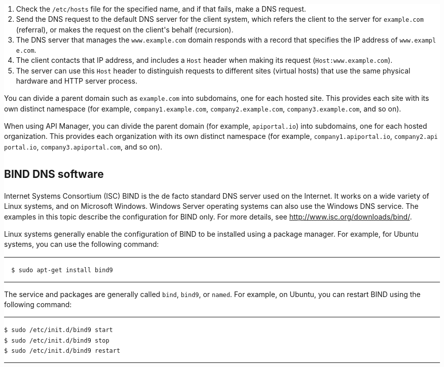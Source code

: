 1.  Check the `/etc/hosts` file for the specified name, and if that
    fails, make a DNS request.
2.  Send the DNS request to the default DNS server for the client
    system, which refers the client to the server for `example.com`
    (referral), or makes the request on the client's behalf (recursion).
3.  The DNS server that manages the `www.example.com` domain responds
    with a record that specifies the IP address of `www.example.com`.
4.  The client contacts that IP address, and includes a `Host` header
    when making its request (`Host:www.example.com`).
5.  The server can use this `Host` header to distinguish requests to
    different sites (virtual hosts) that use the same physical hardware
    and HTTP server process.

You can divide a parent domain such as `example.com` into subdomains,
one for each hosted site. This provides each site with its own distinct
namespace (for example, `company1.example.com`, `company2.example.com`,
`company3.example.com`, and so on).

When using API Manager, you can divide the parent domain (for example,
`apiportal.io`) into subdomains, one for each hosted organization. This
provides each organization with its own distinct namespace (for example,
`company1.apiportal.io`, `company2.apiportal.io`,
`company3.apiportal.com`, and so on).

BIND DNS software
-----------------

Internet Systems Consortium (ISC) BIND is the de facto standard DNS
server used on the Internet. It works on a wide variety of Linux
systems, and on Microsoft Windows. Windows Server operating systems can
also use the Windows DNS service. The examples in this topic describe
the configuration for BIND only. For more details, see
<http://www.isc.org/downloads/bind/>.

Linux systems generally enable the configuration of BIND to be installed
using a package manager. For example, for Ubuntu systems, you can use
the following command:

  ----------------------------------
      $ sudo apt-get install bind9
  ----------------------------------

The service and packages are generally called `bind`, `bind9`, or
`named`. For example, on Ubuntu, you can restart BIND using the
following command:

  ----------------------------------
  ``` {space="preserve"}
  $ sudo /etc/init.d/bind9 start 
  $ sudo /etc/init.d/bind9 stop 
  $ sudo /etc/init.d/bind9 restart
  ```
  ----------------------------------
